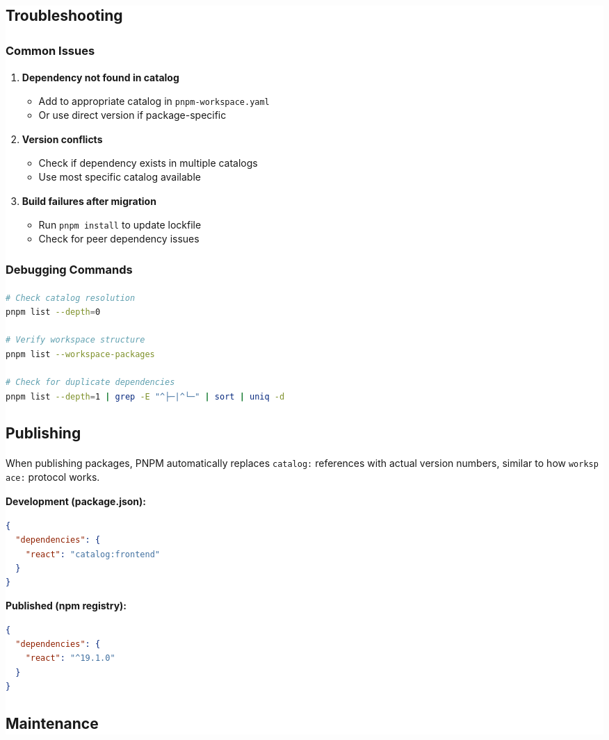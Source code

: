## Troubleshooting

### Common Issues

1. **Dependency not found in catalog**
   - Add to appropriate catalog in `pnpm-workspace.yaml`
   - Or use direct version if package-specific

2. **Version conflicts**
   - Check if dependency exists in multiple catalogs
   - Use most specific catalog available

3. **Build failures after migration**
   - Run `pnpm install` to update lockfile
   - Check for peer dependency issues

### Debugging Commands

```bash
# Check catalog resolution
pnpm list --depth=0

# Verify workspace structure
pnpm list --workspace-packages

# Check for duplicate dependencies
pnpm list --depth=1 | grep -E "^├─|^└─" | sort | uniq -d
```

## Publishing

When publishing packages, PNPM automatically replaces `catalog:` references with actual version numbers, similar to how `workspace:` protocol works.

**Development (package.json):**
```json
{
  "dependencies": {
    "react": "catalog:frontend"
  }
}
```

**Published (npm registry):**
```json
{
  "dependencies": {
    "react": "^19.1.0"
  }
}
```

## Maintenance
